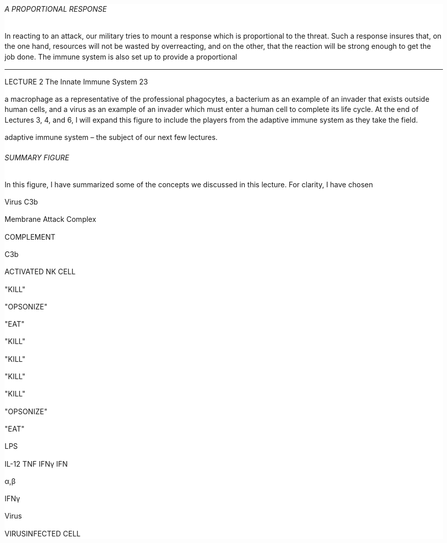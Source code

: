 ###### A PROPORTIONAL RESPONSE 

In reacting to an attack, our military tries to mount a response which is proportional to the threat. Such a response insures that, on the one hand, resources will not be wasted by overreacting, and on the other, that the reaction will be strong enough to get the job done. The immune system is also set up to provide a proportional 

---

 LECTURE 2 The Innate Immune System 23 

 a macrophage as a representative of the professional phagocytes, a bacterium as an example of an invader that exists outside human cells, and a virus as an example of an invader which must enter a human cell to complete its life cycle. At the end of Lectures 3, 4, and 6, I will expand this figure to include the players from the adaptive immune system as they take the field. 

adaptive immune system – the subject of our next few lectures. 

###### SUMMARY FIGURE 

In this figure, I have summarized some of the concepts we discussed in this lecture. For clarity, I have chosen 

 Virus C3b 

 Membrane Attack Complex 

 COMPLEMENT 

 C3b 

 ACTIVATED NK CELL 

 "KILL" 

 "OPSONIZE" 

 "EAT" 

 "KILL" 

 "KILL" 

 "KILL" 

 "KILL" 

 "OPSONIZE" 

 "EAT" 

 LPS 

 IL-12 TNF IFNγ IFN

 α,β 

 IFNγ 

 Virus 

 VIRUSINFECTED CELL 
